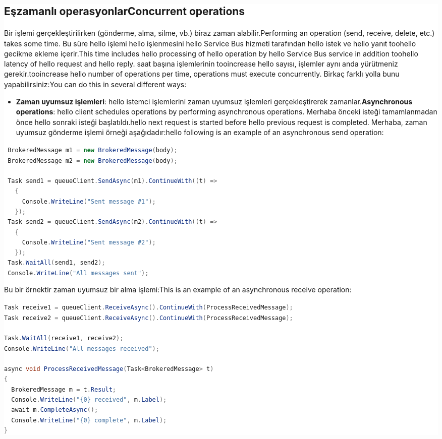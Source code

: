 ## <a name="concurrent-operations"></a><span data-ttu-id="6bd49-126">Eşzamanlı operasyonlar</span><span class="sxs-lookup"><span data-stu-id="6bd49-126">Concurrent operations</span></span>
<span data-ttu-id="6bd49-127">Bir işlemi gerçekleştirilirken (gönderme, alma, silme, vb.) biraz zaman alabilir.</span><span class="sxs-lookup"><span data-stu-id="6bd49-127">Performing an operation (send, receive, delete, etc.) takes some time.</span></span> <span data-ttu-id="6bd49-128">Bu süre hello işlemi hello işlenmesini hello Service Bus hizmeti tarafından hello istek ve hello yanıt toohello gecikme ekleme içerir.</span><span class="sxs-lookup"><span data-stu-id="6bd49-128">This time includes hello processing of hello operation by hello Service Bus service in addition toohello latency of hello request and hello reply.</span></span> <span data-ttu-id="6bd49-129">saat başına işlemlerinin tooincrease hello sayısı, işlemler aynı anda yürütmeniz gerekir.</span><span class="sxs-lookup"><span data-stu-id="6bd49-129">tooincrease hello number of operations per time, operations must execute concurrently.</span></span> <span data-ttu-id="6bd49-130">Birkaç farklı yolla bunu yapabilirsiniz:</span><span class="sxs-lookup"><span data-stu-id="6bd49-130">You can do this in several different ways:</span></span>

* <span data-ttu-id="6bd49-131">**Zaman uyumsuz işlemleri**: hello istemci işlemlerini zaman uyumsuz işlemleri gerçekleştirerek zamanlar.</span><span class="sxs-lookup"><span data-stu-id="6bd49-131">**Asynchronous operations**: hello client schedules operations by performing asynchronous operations.</span></span> <span data-ttu-id="6bd49-132">Merhaba önceki isteği tamamlanmadan önce hello sonraki isteği başlatıldı.</span><span class="sxs-lookup"><span data-stu-id="6bd49-132">hello next request is started before hello previous request is completed.</span></span> <span data-ttu-id="6bd49-133">Merhaba, zaman uyumsuz gönderme işlemi örneği aşağıdadır:</span><span class="sxs-lookup"><span data-stu-id="6bd49-133">hello following is an example of an asynchronous send operation:</span></span>
  
 ```csharp
  BrokeredMessage m1 = new BrokeredMessage(body);
  BrokeredMessage m2 = new BrokeredMessage(body);
  
  Task send1 = queueClient.SendAsync(m1).ContinueWith((t) => 
    {
      Console.WriteLine("Sent message #1");
    });
  Task send2 = queueClient.SendAsync(m2).ContinueWith((t) => 
    {
      Console.WriteLine("Sent message #2");
    });
  Task.WaitAll(send1, send2);
  Console.WriteLine("All messages sent");
  ```
  
  <span data-ttu-id="6bd49-134">Bu bir örnektir zaman uyumsuz bir alma işlemi:</span><span class="sxs-lookup"><span data-stu-id="6bd49-134">This is an example of an asynchronous receive operation:</span></span>
  
  ```csharp
  Task receive1 = queueClient.ReceiveAsync().ContinueWith(ProcessReceivedMessage);
  Task receive2 = queueClient.ReceiveAsync().ContinueWith(ProcessReceivedMessage);
  
  Task.WaitAll(receive1, receive2);
  Console.WriteLine("All messages received");
  
  async void ProcessReceivedMessage(Task<BrokeredMessage> t)
  {
    BrokeredMessage m = t.Result;
    Console.WriteLine("{0} received", m.Label);
    await m.CompleteAsync();
    Console.WriteLine("{0} complete", m.Label);
  }
  ```